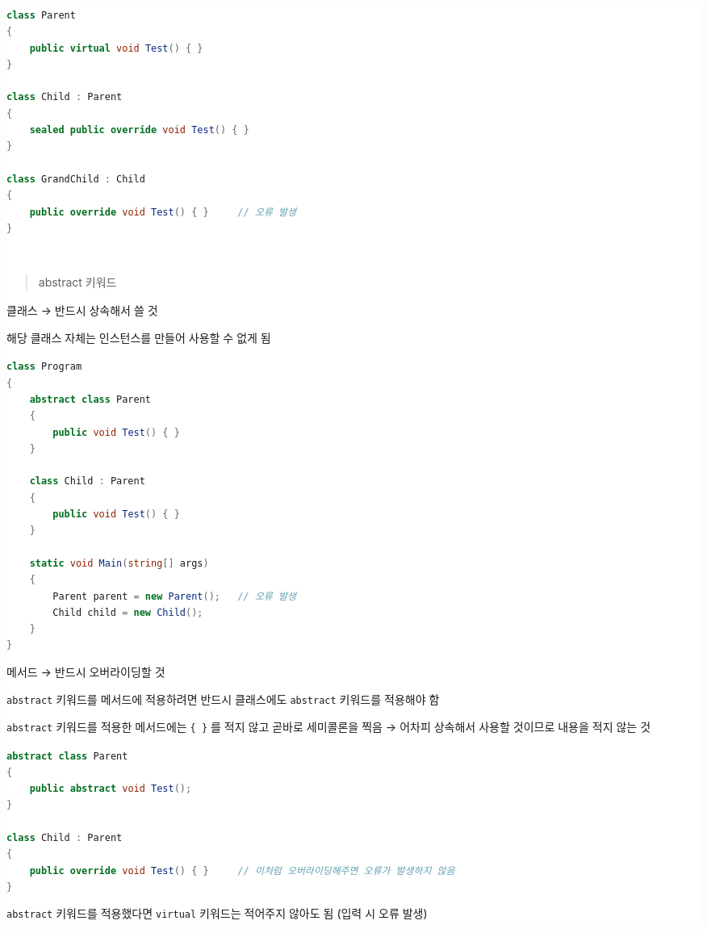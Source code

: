 ```cs
class Parent
{
    public virtual void Test() { }
}

class Child : Parent
{
    sealed public override void Test() { }
}

class GrandChild : Child
{
    public override void Test() { }     // 오류 발생
}
```

<br>

> abstract 키워드

클래스 → 반드시 상속해서 쓸 것

해당 클래스 자체는 인스턴스를 만들어 사용할 수 없게 됨

```cs
class Program
{
    abstract class Parent
    {
        public void Test() { }
    }

    class Child : Parent
    {
        public void Test() { }
    }

    static void Main(string[] args)
    {
        Parent parent = new Parent();   // 오류 발생
        Child child = new Child();
    }
}
```

메서드 → 반드시 오버라이딩할 것

`abstract` 키워드를 메서드에 적용하려면 반드시 클래스에도 `abstract` 키워드를 적용해야 함

`abstract` 키워드를 적용한 메서드에는 `{ }` 를 적지 않고 곧바로 세미콜론을 찍음 → 어차피 상속해서 사용할 것이므로 내용을 적지 않는 것

```cs
abstract class Parent
{
    public abstract void Test();
}

class Child : Parent
{
    public override void Test() { }     // 이처럼 오버라이딩해주면 오류가 발생하지 않음
}
```

`abstract` 키워드를 적용했다면 `virtual` 키워드는 적어주지 않아도 됨 (입력 시 오류 발생)